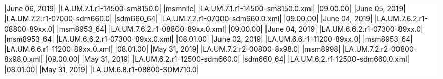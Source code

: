 |June 06, 2019|
|LA.UM.7.1.r1-14500-sm8150.0|
|msmnile|
|LA.UM.7.1.r1-14500-sm8150.0.xml|
|09.00.00|
|June 05, 2019|
|LA.UM.7.2.r1-07000-sdm660.0|
|sdm660_64|
|LA.UM.7.2.r1-07000-sdm660.0.xml|
|09.00.00|
|June 04, 2019|
|LA.UM.7.6.2.r1-08800-89xx.0|
|msm8953_64|
|LA.UM.7.6.2.r1-08800-89xx.0.xml|
|09.00.00|
|June 04, 2019|
|LA.UM.6.6.2.r1-07300-89xx.0|
|msm8953_64|
|LA.UM.6.6.2.r1-07300-89xx.0.xml|
|08.01.00|
|June 02, 2019|
|LA.UM.6.6.r1-11200-89xx.0|
|msm8953_64|
|LA.UM.6.6.r1-11200-89xx.0.xml|
|08.01.00|
|May 31, 2019|
|LA.UM.7.2.r2-00800-8x98.0|
|msm8998|
|LA.UM.7.2.r2-00800-8x98.0.xml|
|09.00.00|
|May 31, 2019|
|LA.UM.6.2.r1-12500-sdm660.0|
|sdm660_64|
|LA.UM.6.2.r1-12500-sdm660.0.xml|
|08.01.00|
|May 31, 2019|
|LA.UM.6.8.r1-08800-SDM710.0|